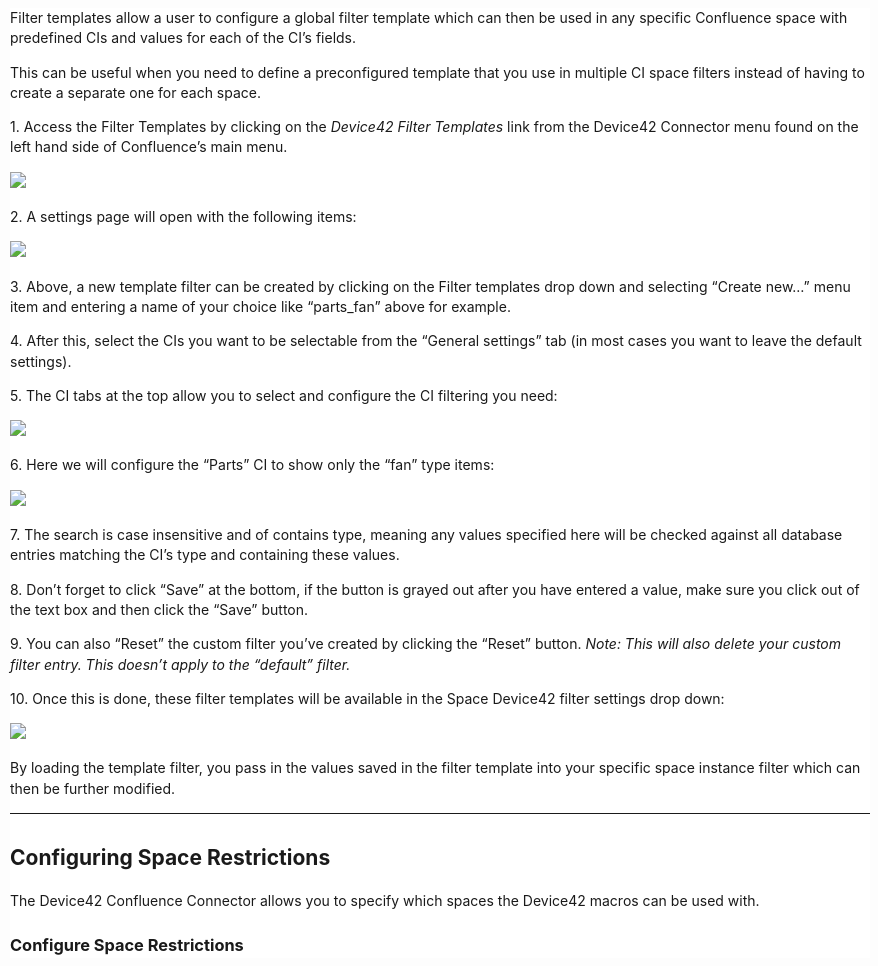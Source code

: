 Filter templates allow a user to configure a global filter template which can then be used in any specific Confluence space with predefined CIs and values for each of the CI’s fields.

This can be useful when you need to define a preconfigured template that you use in multiple CI space filters instead of having to create a separate one for each space.

1\. Access the Filter Templates by clicking on the _Device42 Filter Templates_ link from the Device42 Connector menu found on the left hand side of Confluence’s main menu.

![](/assets/images/Confluence-6.gif)

2\. A settings page will open with the following items:

![](/assets/images/Confluence-7.gif)

3\. Above, a new template filter can be created by clicking on the Filter templates drop down and selecting “Create new…” menu item and entering a name of your choice like “parts\_fan” above for example.

4\. After this, select the CIs you want to be selectable from the “General settings” tab (in most cases you want to leave the default settings).

5\. The CI tabs at the top allow you to select and configure the CI filtering you need:

![](/assets/images/Confluence-7-menu-bar.gif)

6\. Here we will configure the “Parts” CI to show only the “fan” type items:

![](/assets/images/Confluence-8.gif)

7\. The search is case insensitive and of contains type, meaning any values specified here will be checked against all database entries matching the CI’s type and containing these values.

8\. Don’t forget to click “Save” at the bottom, if the button is grayed out after you have entered a value, make sure you click out of the text box and then click the “Save” button.

9\. You can also “Reset” the custom filter you’ve created by clicking the “Reset” button. _Note: This will also delete your custom filter entry. This doesn’t apply to the “default” filter._

10\. Once this is done, these filter templates will be available in the Space Device42 filter settings drop down:

![](/assets/images/Confluence-9.gif)

By loading the template filter, you pass in the values saved in the filter template into your specific space instance filter which can then be further modified.

* * *

## Configuring Space Restrictions

The Device42 Confluence Connector allows you to specify which spaces the Device42 macros can be used with.

### Configure Space Restrictions

